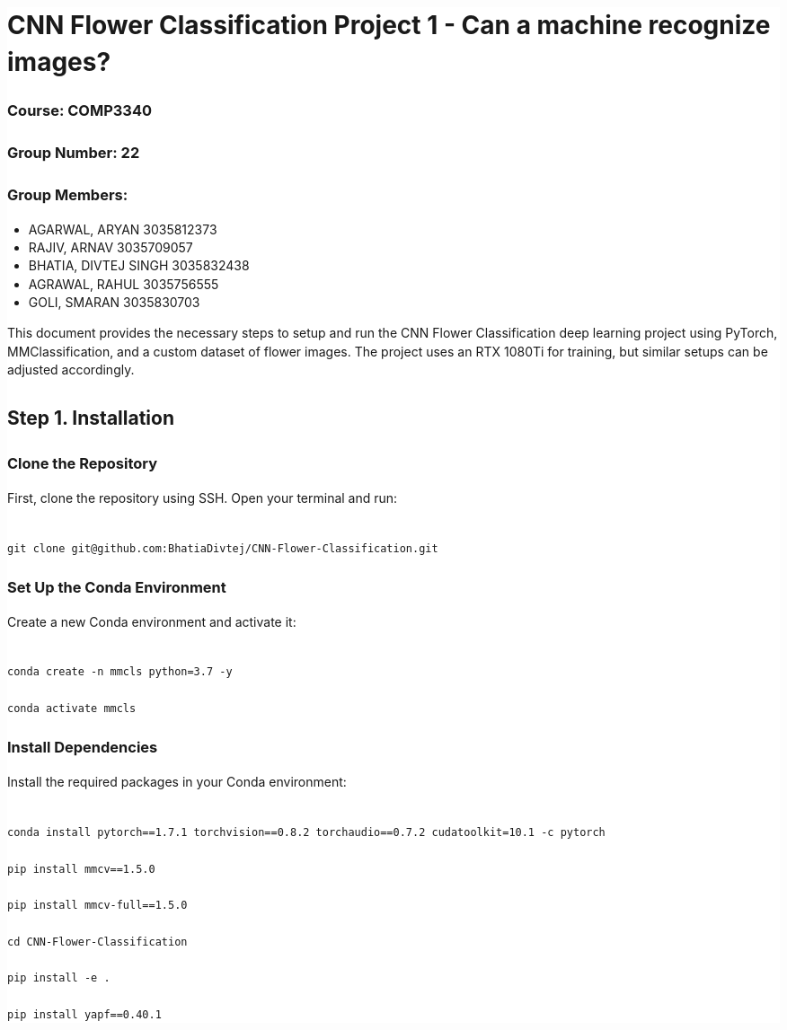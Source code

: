 ﻿# CNN Flower Classification Project 1 - Can a machine recognize images?

### Course: COMP3340
### Group Number: 22

### Group Members:

-   AGARWAL, ARYAN  3035812373
-   RAJIV, ARNAV  3035709057
-   BHATIA, DIVTEJ SINGH  3035832438
-   AGRAWAL, RAHUL  3035756555
-   GOLI, SMARAN  3035830703


This document provides the necessary steps to setup and run the CNN Flower Classification deep learning project using PyTorch, MMClassification, and a custom dataset of flower images. The project uses an RTX 1080Ti for training, but similar setups can be adjusted accordingly.

## Step 1. Installation

### Clone the Repository

First, clone the repository using SSH. Open your terminal and run:

```shell

git clone git@github.com:BhatiaDivtej/CNN-Flower-Classification.git

```

### Set Up the Conda Environment

Create a new Conda environment and activate it:

```shell

conda create -n mmcls python=3.7 -y

conda activate mmcls

```

### Install Dependencies

Install the required packages in your Conda environment:

```shell

conda install pytorch==1.7.1 torchvision==0.8.2 torchaudio==0.7.2 cudatoolkit=10.1 -c pytorch

pip install mmcv==1.5.0

pip install mmcv-full==1.5.0

cd CNN-Flower-Classification

pip install -e .

pip install yapf==0.40.1

```
